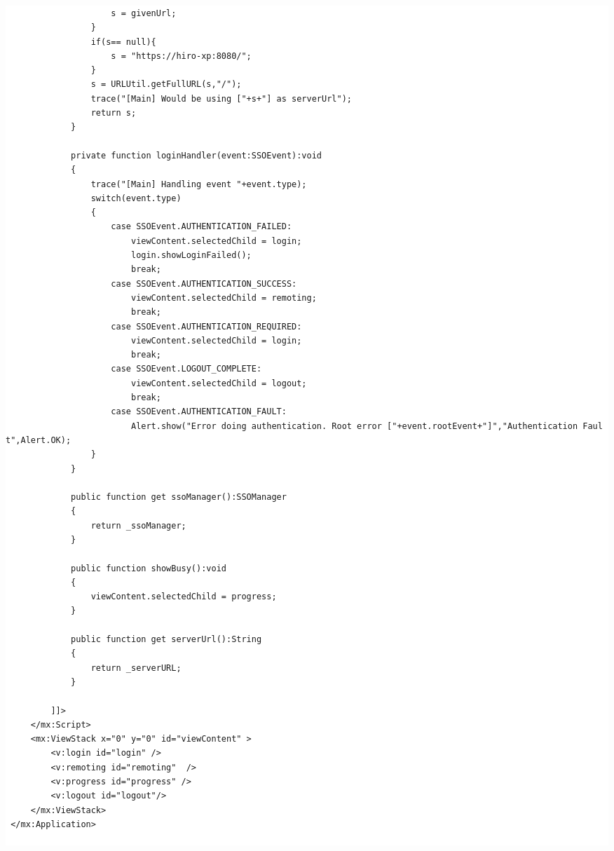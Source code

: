 ```as3
                     s = givenUrl; 
                 } 
                 if(s== null){ 
                     s = "https://hiro-xp:8080/"; 
                 } 
                 s = URLUtil.getFullURL(s,"/"); 
                 trace("[Main] Would be using ["+s+"] as serverUrl"); 
                 return s; 
             } 
              
             private function loginHandler(event:SSOEvent):void 
             { 
                 trace("[Main] Handling event "+event.type); 
                 switch(event.type) 
                 { 
                     case SSOEvent.AUTHENTICATION_FAILED: 
                         viewContent.selectedChild = login; 
                         login.showLoginFailed(); 
                         break; 
                     case SSOEvent.AUTHENTICATION_SUCCESS: 
                         viewContent.selectedChild = remoting; 
                         break; 
                     case SSOEvent.AUTHENTICATION_REQUIRED: 
                         viewContent.selectedChild = login; 
                         break; 
                     case SSOEvent.LOGOUT_COMPLETE: 
                         viewContent.selectedChild = logout; 
                         break; 
                     case SSOEvent.AUTHENTICATION_FAULT: 
                         Alert.show("Error doing authentication. Root error ["+event.rootEvent+"]","Authentication Fault",Alert.OK); 
                 } 
             } 
              
             public function get ssoManager():SSOManager 
             { 
                 return _ssoManager; 
             } 
              
             public function showBusy():void 
             { 
                 viewContent.selectedChild = progress; 
             } 
              
             public function get serverUrl():String 
             { 
                 return _serverURL; 
             } 
              
         ]]> 
     </mx:Script> 
     <mx:ViewStack x="0" y="0" id="viewContent" > 
         <v:login id="login" /> 
         <v:remoting id="remoting"  /> 
         <v:progress id="progress" /> 
         <v:logout id="logout"/> 
     </mx:ViewStack> 
 </mx:Application> 
 
```
